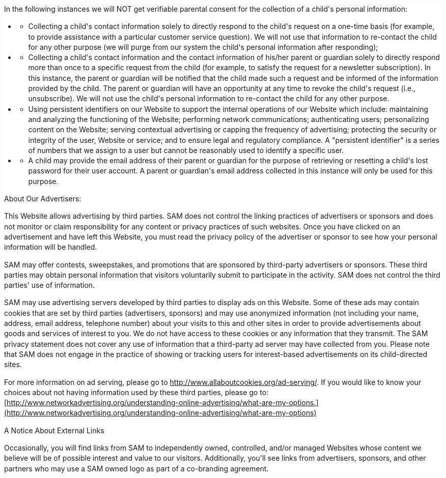 In the following instances we will NOT get verifiable parental consent for the collection of a child's personal information:

-   - Collecting a child's contact information solely to directly respond to the child's request on a one-time basis (for example, to provide assistance with a particular customer service question). We will not use that information to re-contact the child for any other purpose (we will purge from our system the child's personal information after responding);
-   - Collecting a child's contact information and the contact information of his/her parent or guardian solely to directly respond more than once to a specific request from the child (for example, to satisfy the request for a newsletter subscription). In this instance, the parent or guardian will be notified that the child made such a request and be informed of the information provided by the child. The parent or guardian will have an opportunity at any time to revoke the child's request (i.e., unsubscribe). We will not use the child's personal information to re-contact the child for any other purpose.
-   - Using persistent identifiers on our Website to support the internal operations of our Website which include: maintaining and analyzing the functioning of the Website; performing network communications; authenticating users; personalizing content on the Website; serving contextual advertising or capping the frequency of advertising; protecting the security or integrity of the user, Website or service; and to ensure legal and regulatory compliance. A "persistent identifier" is a series of numbers that we assign to a user but cannot be reasonably used to identify a specific user.
-   - A child may provide the email address of their parent or guardian for the purpose of retrieving or resetting a child's lost password for their user account. A parent or guardian's email address collected in this instance will only be used for this purpose.

About Our Advertisers:

This Website allows advertising by third parties. SAM does not control the linking practices of advertisers or sponsors and does not monitor or claim responsibility for any content or privacy practices of such websites. Once you have clicked on an advertisement and have left this Website, you must read the privacy policy of the advertiser or sponsor to see how your personal information will be handled.

SAM may offer contests, sweepstakes, and promotions that are sponsored by third-party advertisers or sponsors. These third parties may obtain personal information that visitors voluntarily submit to participate in the activity. SAM does not control the third parties' use of information.

SAM may use advertising servers developed by third parties to display ads on this Website. Some of these ads may contain cookies that are set by third parties (advertisers, sponsors) and may use anonymized information (not including your name, address, email address, telephone number) about your visits to this and other sites in order to provide advertisements about goods and services of interest to you. We do not have access to these cookies or any information that they transmit. The SAM privacy statement does not cover any use of information that a third-party ad server may have collected from you. Please note that SAM does not engage in the practice of showing or tracking users for interest-based advertisements on its child-directed sites.

For more information on ad serving, please go to http://www.allaboutcookies.org/ad-serving/. If you would like to know your choices about not having information used by these third parties, please go to:
[http://www.networkadvertising.org/understanding-online-advertising/what-are-my-options.](http://www.networkadvertising.org/understanding-online-advertising/what-are-my-options)

A Notice About External Links

Occasionally, you will find links from SAM to independently owned, controlled, and/or managed Websites whose content we believe will be of possible interest and value to our visitors. Additionally, you'll see links from advertisers, sponsors, and other partners who may use a SAM owned logo as part of a co-branding agreement.
